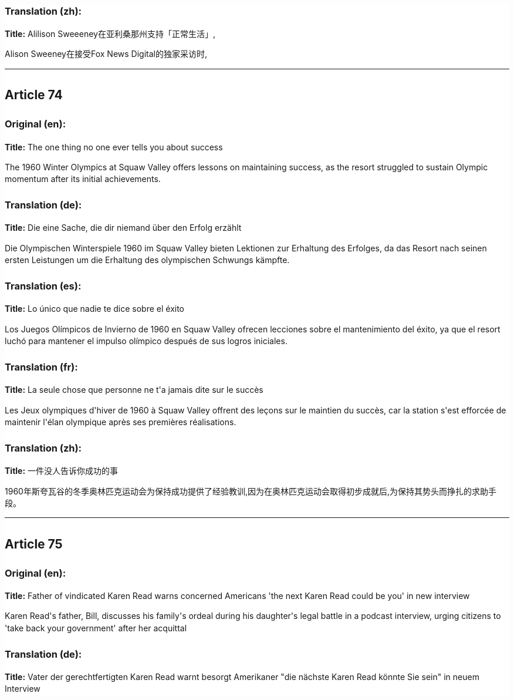 ### Translation (zh):
**Title:** Alilison Sweeeney在亚利桑那州支持「正常生活」,

Alison Sweeney在接受Fox News Digital的独家采访时,

---

## Article 74
### Original (en):
**Title:** The one thing no one ever tells you about success

The 1960 Winter Olympics at Squaw Valley offers lessons on maintaining success, as the resort struggled to sustain Olympic momentum after its initial achievements.

### Translation (de):
**Title:** Die eine Sache, die dir niemand über den Erfolg erzählt

Die Olympischen Winterspiele 1960 im Squaw Valley bieten Lektionen zur Erhaltung des Erfolges, da das Resort nach seinen ersten Leistungen um die Erhaltung des olympischen Schwungs kämpfte.

### Translation (es):
**Title:** Lo único que nadie te dice sobre el éxito

Los Juegos Olímpicos de Invierno de 1960 en Squaw Valley ofrecen lecciones sobre el mantenimiento del éxito, ya que el resort luchó para mantener el impulso olímpico después de sus logros iniciales.

### Translation (fr):
**Title:** La seule chose que personne ne t'a jamais dite sur le succès

Les Jeux olympiques d'hiver de 1960 à Squaw Valley offrent des leçons sur le maintien du succès, car la station s'est efforcée de maintenir l'élan olympique après ses premières réalisations.

### Translation (zh):
**Title:** 一件没人告诉你成功的事

1960年斯夸瓦谷的冬季奥林匹克运动会为保持成功提供了经验教训,因为在奥林匹克运动会取得初步成就后,为保持其势头而挣扎的求助手段。

---

## Article 75
### Original (en):
**Title:** Father of vindicated Karen Read warns concerned Americans 'the next Karen Read could be you' in new interview

Karen Read&apos;s father, Bill, discusses his family&apos;s ordeal during his daughter&apos;s legal battle in a podcast interview, urging citizens to &apos;take back your government&apos; after her acquittal

### Translation (de):
**Title:** Vater der gerechtfertigten Karen Read warnt besorgt Amerikaner "die nächste Karen Read könnte Sie sein" in neuem Interview
